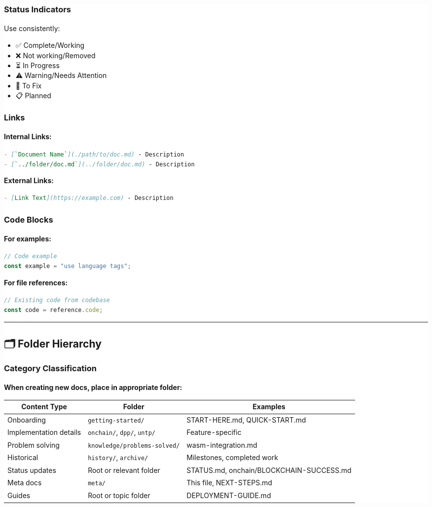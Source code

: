 ### Status Indicators

Use consistently:
- ✅ Complete/Working
- ❌ Not working/Removed
- ⏳ In Progress
- ⚠️ Warning/Needs Attention
- 🔧 To Fix
- 📋 Planned

### Links

**Internal Links:**
```markdown
- [`Document Name`](./path/to/doc.md) - Description
- [`../folder/doc.md`](../folder/doc.md) - Description
```

**External Links:**
```markdown
- [Link Text](https://example.com) - Description
```

### Code Blocks

**For examples:**
```typescript
// Code example
const example = "use language tags";
```

**For file references:**
```12:14:path/to/file.ts
// Existing code from codebase
const code = reference.code;
```

---

## 🗂️ Folder Hierarchy

### Category Classification

**When creating new docs, place in appropriate folder:**

| Content Type | Folder | Examples |
|-------------|--------|----------|
| Onboarding | `getting-started/` | START-HERE.md, QUICK-START.md |
| Implementation details | `onchain/`, `dpp/`, `untp/` | Feature-specific |
| Problem solving | `knowledge/problems-solved/` | wasm-integration.md |
| Historical | `history/`, `archive/` | Milestones, completed work |
| Status updates | Root or relevant folder | STATUS.md, onchain/BLOCKCHAIN-SUCCESS.md |
| Meta docs | `meta/` | This file, NEXT-STEPS.md |
| Guides | Root or topic folder | DEPLOYMENT-GUIDE.md |

